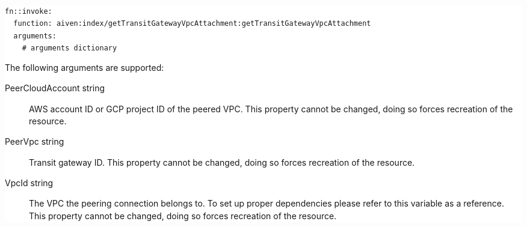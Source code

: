 
<div>
<pulumi-choosable type="language" values="yaml">
<div class="highlight"><pre class="chroma"><code class="language-yaml" data-lang="yaml"><span class="k">fn::invoke:</span>
<span class="k">&nbsp;&nbsp;function:</span> aiven:index/getTransitGatewayVpcAttachment:getTransitGatewayVpcAttachment
<span class="k">&nbsp;&nbsp;arguments:</span>
<span class="c">&nbsp;&nbsp;&nbsp;&nbsp;# arguments dictionary</span></code></pre></div>
</pulumi-choosable>
</div>



The following arguments are supported:


<div>
<pulumi-choosable type="language" values="csharp">
<dl class="resources-properties"><dt class="property-required"
            title="Required">
        <span id="peercloudaccount_csharp">
<a data-swiftype-name="resource-property" data-swiftype-type="text" href="#peercloudaccount_csharp" style="color: inherit; text-decoration: inherit;">Peer<wbr>Cloud<wbr>Account</a>
</span>
        <span class="property-indicator"></span>
        <span class="property-type">string</span>
    </dt>
    <dd><p>AWS account ID or GCP project ID of the peered VPC. This property cannot be changed, doing so forces recreation of the resource.</p>
</dd><dt class="property-required"
            title="Required">
        <span id="peervpc_csharp">
<a data-swiftype-name="resource-property" data-swiftype-type="text" href="#peervpc_csharp" style="color: inherit; text-decoration: inherit;">Peer<wbr>Vpc</a>
</span>
        <span class="property-indicator"></span>
        <span class="property-type">string</span>
    </dt>
    <dd><p>Transit gateway ID. This property cannot be changed, doing so forces recreation of the resource.</p>
</dd><dt class="property-required"
            title="Required">
        <span id="vpcid_csharp">
<a data-swiftype-name="resource-property" data-swiftype-type="text" href="#vpcid_csharp" style="color: inherit; text-decoration: inherit;">Vpc<wbr>Id</a>
</span>
        <span class="property-indicator"></span>
        <span class="property-type">string</span>
    </dt>
    <dd><p>The VPC the peering connection belongs to. To set up proper dependencies please refer to this variable as a reference. This property cannot be changed, doing so forces recreation of the resource.</p>
</dd></dl>
</pulumi-choosable>
</div>
